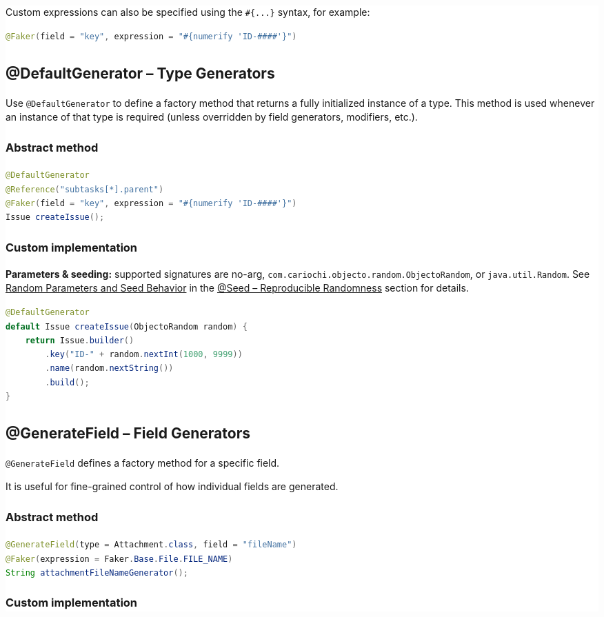 Custom expressions can also be specified using the `#{...}` syntax, for example:

```java
@Faker(field = "key", expression = "#{numerify 'ID-####'}")
```

## @DefaultGenerator – Type Generators

Use `@DefaultGenerator` to define a factory method that returns a fully initialized instance of a type. This method is used whenever an instance of that type is required (unless overridden by field generators, modifiers, etc.).

### Abstract method

```java
@DefaultGenerator
@Reference("subtasks[*].parent")
@Faker(field = "key", expression = "#{numerify 'ID-####'}")
Issue createIssue();
```

### Custom implementation

**Parameters & seeding:** supported signatures are no-arg, `com.cariochi.objecto.random.ObjectoRandom`, or `java.util.Random`. See [Random Parameters and Seed Behavior](#random-parameters-and-seed-behavior) in the [@Seed – Reproducible Randomness](#seed--reproducible-randomness) section for details.

```java
@DefaultGenerator
default Issue createIssue(ObjectoRandom random) {
    return Issue.builder()
        .key("ID-" + random.nextInt(1000, 9999))
        .name(random.nextString())
        .build();
}
```

## @GenerateField – Field Generators

`@GenerateField` defines a factory method for a specific field.

It is useful for fine-grained control of how individual fields are generated.

### Abstract method

```java
@GenerateField(type = Attachment.class, field = "fileName")
@Faker(expression = Faker.Base.File.FILE_NAME)
String attachmentFileNameGenerator();
```

### Custom implementation
